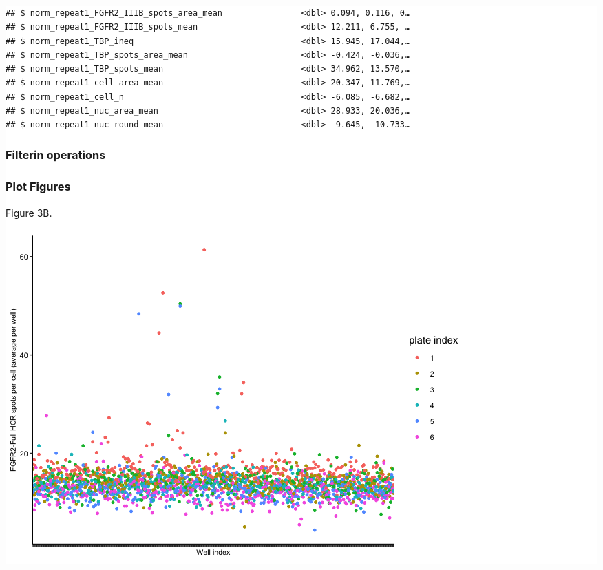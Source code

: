     ## $ norm_repeat1_FGFR2_IIIB_spots_area_mean                <dbl> 0.094, 0.116, 0…
    ## $ norm_repeat1_FGFR2_IIIB_spots_mean                     <dbl> 12.211, 6.755, …
    ## $ norm_repeat1_TBP_ineq                                  <dbl> 15.945, 17.044,…
    ## $ norm_repeat1_TBP_spots_area_mean                       <dbl> -0.424, -0.036,…
    ## $ norm_repeat1_TBP_spots_mean                            <dbl> 34.962, 13.570,…
    ## $ norm_repeat1_cell_area_mean                            <dbl> 20.347, 11.769,…
    ## $ norm_repeat1_cell_n                                    <dbl> -6.085, -6.682,…
    ## $ norm_repeat1_nuc_area_mean                             <dbl> 28.933, 20.036,…
    ## $ norm_repeat1_nuc_round_mean                            <dbl> -9.645, -10.733…

### Filterin operations

### Plot Figures

Figure 3B.

![](output/Fig3_B-1.png)
